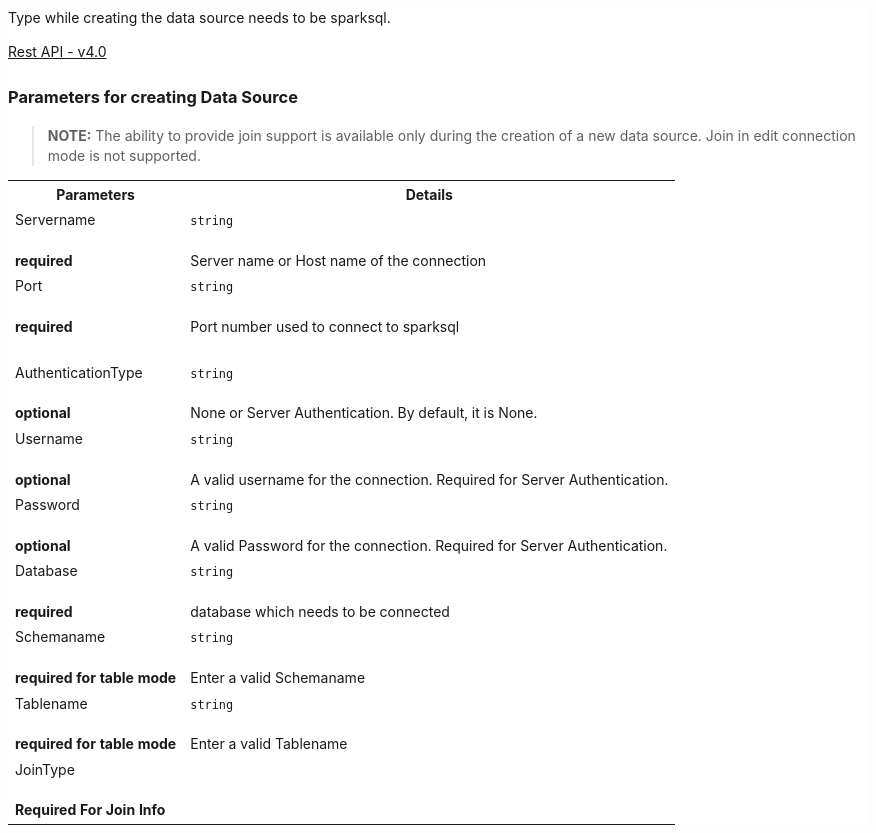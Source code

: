 Type while creating the data source needs to be sparksql.

[Rest API - v4.0](https://help.boldbi.com/embedded-bi/rest-api-reference/v4.0/api-reference/)

### Parameters for creating Data Source

> **NOTE:** The ability to provide join support is available only during the creation of a new data source. Join in edit connection mode is not supported.

   <table>
   <tr>
   <th>Parameters</th>
   <th>Details</th>
   </tr>
   <tr>
   <td>Servername</br></br>
   <b>required</b> </td>
  <td><code>string</code></br></br>
   Server name or Host name of the connection</td>
   </tr>
   <tr>
   <td>Port</br></br>
   <b>required</b> </td>
  <td><code>string</code></br></br>
   Port number used to connect to sparksql</br></br>
   </td>
   <tr>
   <td>AuthenticationType</br></br>
   <b>optional</b> </td>
  <td><code>string</code></br></br>
   None or Server Authentication. By default, it is None.</td>
   </tr>
   </tr>
   <tr>
   <td>Username</br></br>
   <b>optional</b>  </td>
  <td><code>string</code></br></br>
   A valid username for the connection. Required for Server Authentication.</td>
   </tr>
   <tr>
   <td>Password</br></br>
   <b>optional</b>  </td>
  <td><code>string</code></br></br>
   A valid Password for the connection. Required for Server Authentication.</td>
   </tr>
   <tr>
   <td>Database</br></br>
   <b>required</b> </td>
  <td><code>string</code></br></br>
   database which needs to be connected</td>
   </tr>
   <tr>
   <td>Schemaname</br></br>
   <b>required for table mode</b> </td>
  <td><code>string</code></br></br>
   Enter a valid Schemaname</td>
   </tr>
   <tr>
   <td>Tablename</br></br>
   <b>required for table mode</b> </td>
  <td><code>string</code></br></br>
   Enter a valid Tablename</td>
   </tr>
   <td>JoinType</br></br>
   <b>Required For Join Info </b> </td>